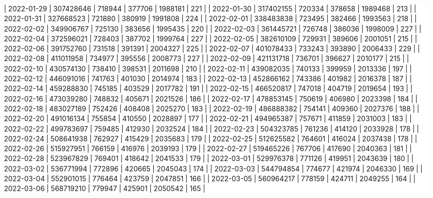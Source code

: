 | 2022-01-29 | 307428646 | 718944 | 377706 | 1988181 | 221 |
| 2022-01-30 | 317402155 | 720334 | 378658 | 1989468 | 213 |
| 2022-01-31 | 327668523 | 721880 | 380919 | 1991808 | 224 |
| 2022-02-01 | 338483838 | 723495 | 382466 | 1993563 | 218 |
| 2022-02-02 | 349906767 | 725130 | 383656 | 1995435 | 220 |
| 2022-02-03 | 361445721 | 726748 | 386036 | 1998009 | 227 |
| 2022-02-04 | 372596021 | 728403 | 387702 | 1999764 | 227 |
| 2022-02-05 | 382610109 | 729931 | 389606 | 2001051 | 215 |
| 2022-02-06 | 391752760 | 731518 | 391391 | 2004327 | 225 |
| 2022-02-07 | 401078433 | 733243 | 393890 | 2006433 | 229 |
| 2022-02-08 | 411011958 | 734977 | 395556 | 2008773 | 227 |
| 2022-02-09 | 421131718 | 736701 | 396627 | 2010177 | 215 |
| 2022-02-10 | 430574130 | 738410 | 398531 | 2011698 | 210 |
| 2022-02-11 | 439082035 | 740133 | 399959 | 2013336 | 197 |
| 2022-02-12 | 446091016 | 741763 | 401030 | 2014974 | 183 |
| 2022-02-13 | 452866162 | 743386 | 401982 | 2016378 | 187 |
| 2022-02-14 | 459288830 | 745185 | 403529 | 2017782 | 191 |
| 2022-02-15 | 466520817 | 747018 | 404719 | 2019654 | 193 |
| 2022-02-16 | 473039280 | 748832 | 405671 | 2021526 | 186 |
| 2022-02-17 | 478853145 | 750619 | 406980 | 2023398 | 184 |
| 2022-02-18 | 483027189 | 752426 | 408408 | 2025270 | 183 |
| 2022-02-19 | 486888382 | 754141 | 409360 | 2027376 | 188 |
| 2022-02-20 | 491016134 | 755854 | 410550 | 2028897 | 177 |
| 2022-02-21 | 494965387 | 757671 | 411859 | 2031003 | 183 |
| 2022-02-22 | 499783697 | 759485 | 412930 | 2032524 | 184 |
| 2022-02-23 | 504323785 | 761236 | 414120 | 2033928 | 178 |
| 2022-02-24 | 508641938 | 762927 | 415429 | 2035683 | 179 |
| 2022-02-25 | 512625582 | 764601 | 416024 | 2037438 | 178 |
| 2022-02-26 | 515927951 | 766159 | 416976 | 2039193 | 179 |
| 2022-02-27 | 519465226 | 767706 | 417690 | 2040363 | 181 |
| 2022-02-28 | 523967829 | 769401 | 418642 | 2041533 | 179 |
| 2022-03-01 | 529976378 | 771126 | 419951 | 2043639 | 180 |
| 2022-03-02 | 536771994 | 772896 | 420665 | 2045043 | 174 |
| 2022-03-03 | 544794854 | 774677 | 421974 | 2046330 | 169 |
| 2022-03-04 | 552901015 | 776464 | 423759 | 2047851 | 166 |
| 2022-03-05 | 560964217 | 778159 | 424711 | 2049255 | 164 |
| 2022-03-06 | 568719210 | 779947 | 425901 | 2050542 | 165 |